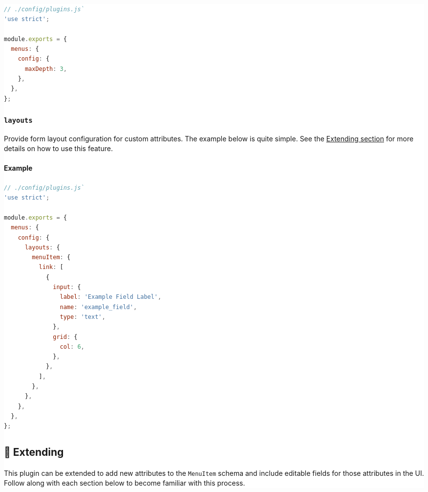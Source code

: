 ```js
// ./config/plugins.js`
'use strict';

module.exports = {
  menus: {
    config: {
      maxDepth: 3,
    },
  },
};
```

### `layouts`
Provide form layout configuration for custom attributes. The example below is quite simple. See the [Extending section](#extending) for more details on how to use this feature.

#### Example

```js
// ./config/plugins.js`
'use strict';

module.exports = {
  menus: {
    config: {
      layouts: {
        menuItem: {
          link: [
            {
              input: {
                label: 'Example Field Label',
                name: 'example_field',
                type: 'text',
              },
              grid: {
                col: 6,
              },
            },
          ],
        },
      },
    },
  },
};
```

## <a id="extending"></a>🔩 Extending

This plugin can be extended to add new attributes to the `MenuItem` schema and include editable fields for those attributes in the UI. Follow along with each section below to become familiar with this process.
